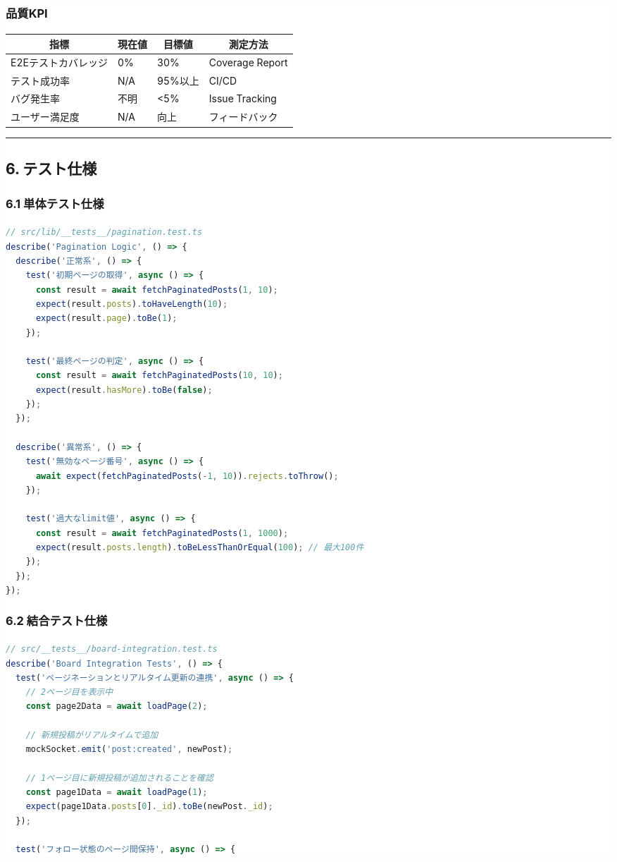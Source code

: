 ### 品質KPI
| 指標 | 現在値 | 目標値 | 測定方法 |
|------|--------|--------|----------|
| E2Eテストカバレッジ | 0% | 30% | Coverage Report |
| テスト成功率 | N/A | 95%以上 | CI/CD |
| バグ発生率 | 不明 | <5% | Issue Tracking |
| ユーザー満足度 | N/A | 向上 | フィードバック |

---

## 6. テスト仕様

### 6.1 単体テスト仕様

```typescript
// src/lib/__tests__/pagination.test.ts
describe('Pagination Logic', () => {
  describe('正常系', () => {
    test('初期ページの取得', async () => {
      const result = await fetchPaginatedPosts(1, 10);
      expect(result.posts).toHaveLength(10);
      expect(result.page).toBe(1);
    });
    
    test('最終ページの判定', async () => {
      const result = await fetchPaginatedPosts(10, 10);
      expect(result.hasMore).toBe(false);
    });
  });
  
  describe('異常系', () => {
    test('無効なページ番号', async () => {
      await expect(fetchPaginatedPosts(-1, 10)).rejects.toThrow();
    });
    
    test('過大なlimit値', async () => {
      const result = await fetchPaginatedPosts(1, 1000);
      expect(result.posts.length).toBeLessThanOrEqual(100); // 最大100件
    });
  });
});
```

### 6.2 結合テスト仕様

```typescript
// src/__tests__/board-integration.test.ts
describe('Board Integration Tests', () => {
  test('ページネーションとリアルタイム更新の連携', async () => {
    // 2ページ目を表示中
    const page2Data = await loadPage(2);
    
    // 新規投稿がリアルタイムで追加
    mockSocket.emit('post:created', newPost);
    
    // 1ページ目に新規投稿が追加されることを確認
    const page1Data = await loadPage(1);
    expect(page1Data.posts[0]._id).toBe(newPost._id);
  });
  
  test('フォロー状態のページ間保持', async () => {
```